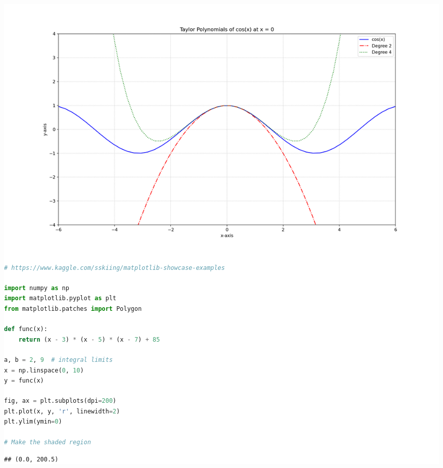 <img src="04-math_files/figure-html/unnamed-chunk-2-1.png" width="1344" />




```python
# https://www.kaggle.com/sskiing/matplotlib-showcase-examples

import numpy as np
import matplotlib.pyplot as plt
from matplotlib.patches import Polygon

def func(x):
    return (x - 3) * (x - 5) * (x - 7) + 85

a, b = 2, 9  # integral limits
x = np.linspace(0, 10)
y = func(x)

fig, ax = plt.subplots(dpi=200)
plt.plot(x, y, 'r', linewidth=2)
plt.ylim(ymin=0)

# Make the shaded region
```

```
## (0.0, 200.5)
```
